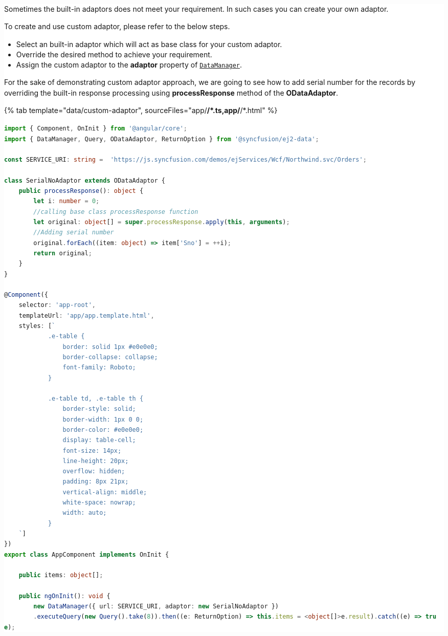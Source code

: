 Sometimes the built-in adaptors does not meet your requirement. In such cases you can create your own adaptor.

To create and use custom adaptor, please refer to the below steps.

* Select an built-in adaptor which will act as base class for your custom adaptor.
* Override the desired method to achieve your requirement.
* Assign the custom adaptor to the **adaptor** property of [`DataManager`](https://ej2.syncfusion.com/documentation/api/data/dataManager/).

For the sake of demonstrating custom adaptor approach, we are going to see how to add serial
number for the records by overriding the built-in response processing using **processResponse** method of the **ODataAdaptor**.

{% tab template="data/custom-adaptor", sourceFiles="app/**/*.ts,app/**/*.html" %}

```typescript
import { Component, OnInit } from '@angular/core';
import { DataManager, Query, ODataAdaptor, ReturnOption } from '@syncfusion/ej2-data';

const SERVICE_URI: string =  'https://js.syncfusion.com/demos/ejServices/Wcf/Northwind.svc/Orders';

class SerialNoAdaptor extends ODataAdaptor {
    public processResponse(): object {
        let i: number = 0;
        //calling base class processResponse function
        let original: object[] = super.processResponse.apply(this, arguments);
        //Adding serial number
        original.forEach((item: object) => item['Sno'] = ++i);
        return original;
    }
}

@Component({
    selector: 'app-root',
    templateUrl: 'app/app.template.html',
    styles: [`
            .e-table {
                border: solid 1px #e0e0e0;
                border-collapse: collapse;
                font-family: Roboto;
            }

            .e-table td, .e-table th {
                border-style: solid;
                border-width: 1px 0 0;
                border-color: #e0e0e0;
                display: table-cell;
                font-size: 14px;
                line-height: 20px;
                overflow: hidden;
                padding: 8px 21px;
                vertical-align: middle;
                white-space: nowrap;
                width: auto;
            }
    `]
})
export class AppComponent implements OnInit {

    public items: object[];

    public ngOnInit(): void {
        new DataManager({ url: SERVICE_URI, adaptor: new SerialNoAdaptor })
        .executeQuery(new Query().take(8)).then((e: ReturnOption) => this.items = <object[]>e.result).catch((e) => true);
```